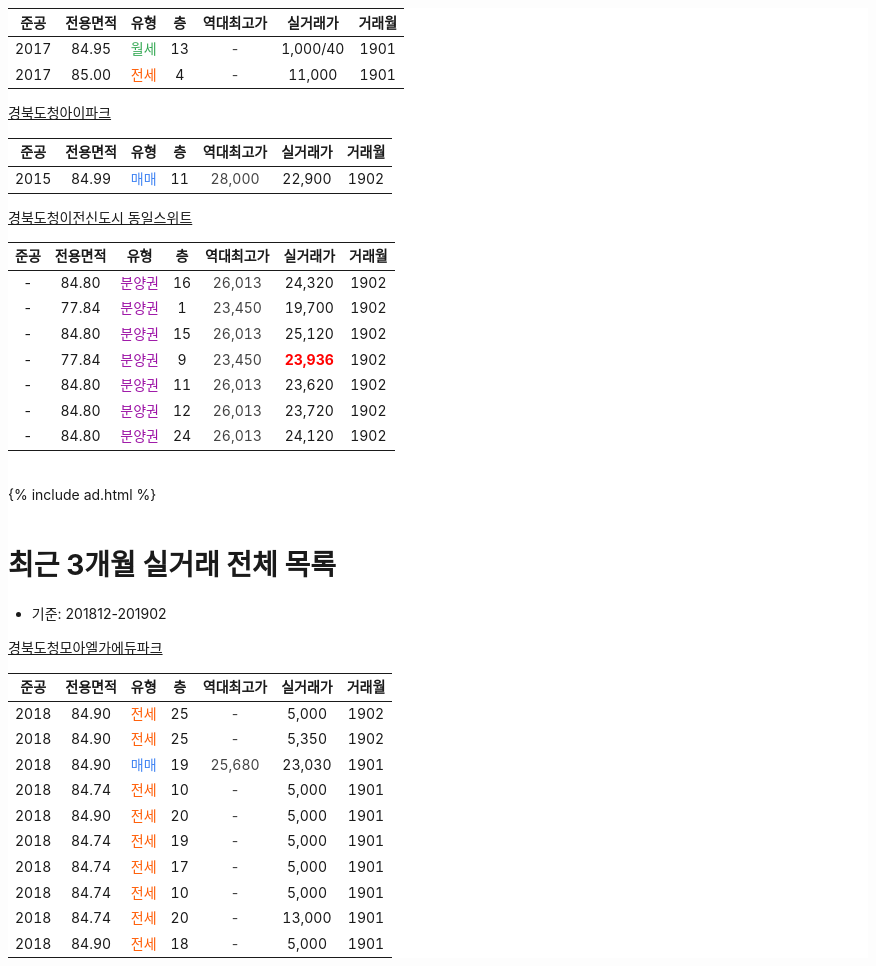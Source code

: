 |준공|전용면적|유형|층|역대최고가|실거래가|거래월|
|:---:|:---:|:---:|:---:|:---:|:---:|:---:|
|2017|84.95|<span style="color:#34a853">월세</span>|13|<span style="color:#444444">-</span>|1,000/40|1901|
|2017|85.00|<span style="color:#ff5a00">전세</span>|4|<span style="color:#444444">-</span>|11,000|1901|

[경북도청아이파크](https://search.naver.com/search.naver?query=%EA%B2%BD%EC%83%81%EB%B6%81%EB%8F%84+%EC%98%88%EC%B2%9C%EA%B5%B0+%ED%98%B8%EB%AA%85%EB%A9%B4+%EC%82%B0%ED%95%A9%EB%A6%AC+%EA%B2%BD%EB%B6%81%EB%8F%84%EC%B2%AD%EC%95%84%EC%9D%B4%ED%8C%8C%ED%81%AC)

|준공|전용면적|유형|층|역대최고가|실거래가|거래월|
|:---:|:---:|:---:|:---:|:---:|:---:|:---:|
|2015|84.99|<span style="color:#4285f3">매매</span>|11|<span style="color:#444444">28,000</span>|22,900|1902|

[경북도청이전신도시 동일스위트](https://search.naver.com/search.naver?query=%EA%B2%BD%EC%83%81%EB%B6%81%EB%8F%84+%EC%98%88%EC%B2%9C%EA%B5%B0+%ED%98%B8%EB%AA%85%EB%A9%B4+%EC%82%B0%ED%95%A9%EB%A6%AC+%EA%B2%BD%EB%B6%81%EB%8F%84%EC%B2%AD%EC%9D%B4%EC%A0%84%EC%8B%A0%EB%8F%84%EC%8B%9C+%EB%8F%99%EC%9D%BC%EC%8A%A4%EC%9C%84%ED%8A%B8)

|준공|전용면적|유형|층|역대최고가|실거래가|거래월|
|:---:|:---:|:---:|:---:|:---:|:---:|:---:|
|-|84.80|<span style="color:#9C11A5">분양권</span>|16|<span style="color:#444444">26,013</span>|24,320|1902|
|-|77.84|<span style="color:#9C11A5">분양권</span>|1|<span style="color:#444444">23,450</span>|19,700|1902|
|-|84.80|<span style="color:#9C11A5">분양권</span>|15|<span style="color:#444444">26,013</span>|25,120|1902|
|-|77.84|<span style="color:#9C11A5">분양권</span>|9|<span style="color:#444444">23,450</span>|<b><span style="color:#ff0000">23,936</span></b>|1902|
|-|84.80|<span style="color:#9C11A5">분양권</span>|11|<span style="color:#444444">26,013</span>|23,620|1902|
|-|84.80|<span style="color:#9C11A5">분양권</span>|12|<span style="color:#444444">26,013</span>|23,720|1902|
|-|84.80|<span style="color:#9C11A5">분양권</span>|24|<span style="color:#444444">26,013</span>|24,120|1902|


<br>
{% include ad.html %}
<br>

# 최근 3개월 실거래 전체 목록
* 기준: 201812-201902


[경북도청모아엘가에듀파크](https://search.naver.com/search.naver?query=%EA%B2%BD%EC%83%81%EB%B6%81%EB%8F%84+%EC%98%88%EC%B2%9C%EA%B5%B0+%ED%98%B8%EB%AA%85%EB%A9%B4+%EC%82%B0%ED%95%A9%EB%A6%AC+%EA%B2%BD%EB%B6%81%EB%8F%84%EC%B2%AD%EB%AA%A8%EC%95%84%EC%97%98%EA%B0%80%EC%97%90%EB%93%80%ED%8C%8C%ED%81%AC)

|준공|전용면적|유형|층|역대최고가|실거래가|거래월|
|:---:|:---:|:---:|:---:|:---:|:---:|:---:|
|2018|84.90|<span style="color:#ff5a00">전세</span>|25|<span style="color:#444444">-</span>|5,000|1902|
|2018|84.90|<span style="color:#ff5a00">전세</span>|25|<span style="color:#444444">-</span>|5,350|1902|
|2018|84.90|<span style="color:#4285f3">매매</span>|19|<span style="color:#444444">25,680</span>|23,030|1901|
|2018|84.74|<span style="color:#ff5a00">전세</span>|10|<span style="color:#444444">-</span>|5,000|1901|
|2018|84.90|<span style="color:#ff5a00">전세</span>|20|<span style="color:#444444">-</span>|5,000|1901|
|2018|84.74|<span style="color:#ff5a00">전세</span>|19|<span style="color:#444444">-</span>|5,000|1901|
|2018|84.74|<span style="color:#ff5a00">전세</span>|17|<span style="color:#444444">-</span>|5,000|1901|
|2018|84.74|<span style="color:#ff5a00">전세</span>|10|<span style="color:#444444">-</span>|5,000|1901|
|2018|84.74|<span style="color:#ff5a00">전세</span>|20|<span style="color:#444444">-</span>|13,000|1901|
|2018|84.90|<span style="color:#ff5a00">전세</span>|18|<span style="color:#444444">-</span>|5,000|1901|